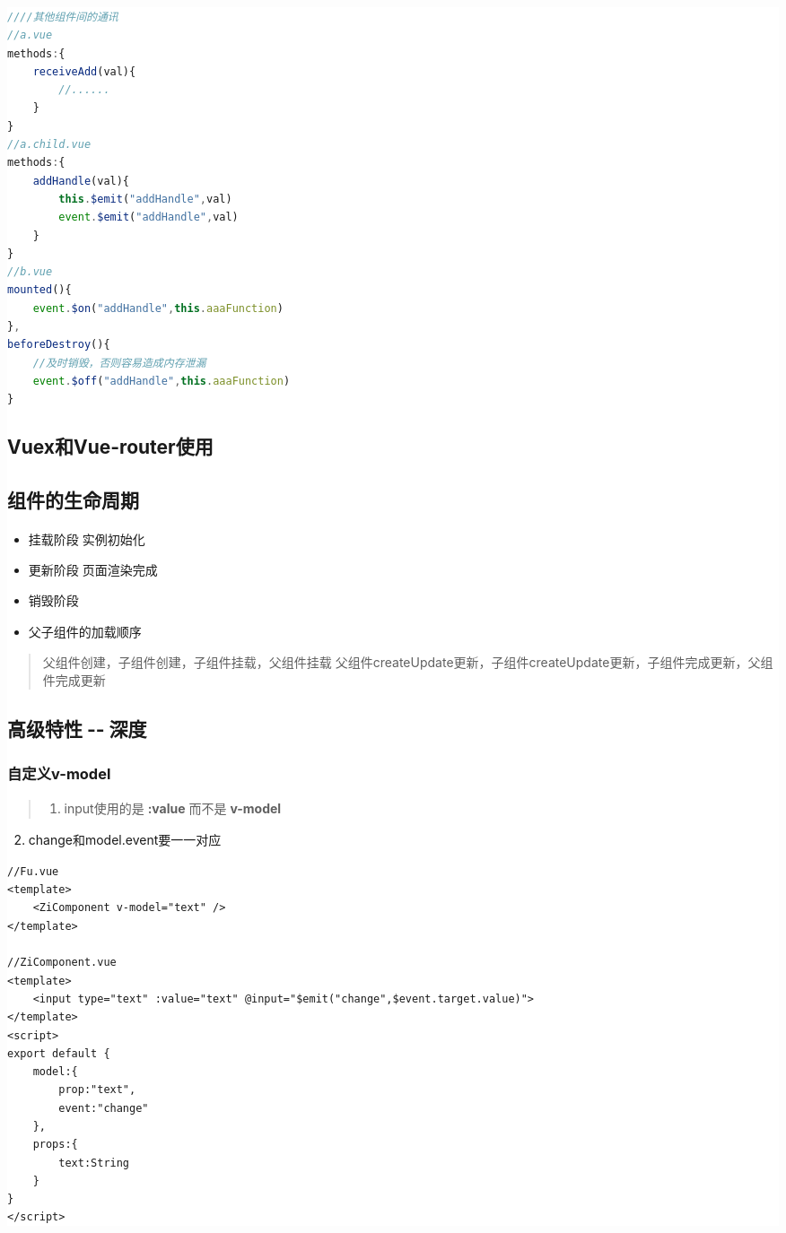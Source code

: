 ```js
////其他组件间的通讯
//a.vue
methods:{
    receiveAdd(val){
        //......
    }
}
//a.child.vue
methods:{
    addHandle(val){
        this.$emit("addHandle",val)
        event.$emit("addHandle",val)
    }
}
//b.vue
mounted(){
    event.$on("addHandle",this.aaaFunction)
},
beforeDestroy(){
    //及时销毁，否则容易造成内存泄漏
    event.$off("addHandle",this.aaaFunction)
}
```
## Vuex和Vue-router使用
>
## 组件的生命周期
- 挂载阶段 实例初始化
- 更新阶段 页面渲染完成
- 销毁阶段

- 父子组件的加载顺序
>父组件创建，子组件创建，子组件挂载，父组件挂载
父组件createUpdate更新，子组件createUpdate更新，子组件完成更新，父组件完成更新

## 高级特性 -- 深度
### 自定义v-model
> 1. input使用的是 **:value** 而不是 **v-model**
2. change和model.event要一一对应
```vue
//Fu.vue
<template>
    <ZiComponent v-model="text" />
</template>

//ZiComponent.vue
<template>
    <input type="text" :value="text" @input="$emit("change",$event.target.value)">
</template>
<script>
export default {
    model:{
        prop:"text",
        event:"change"
    },
    props:{
        text:String
    }
}
</script>
```